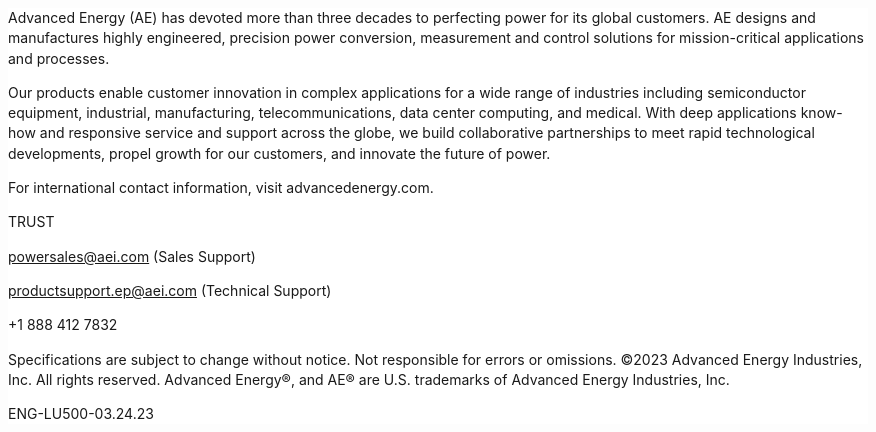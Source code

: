 Advanced Energy (AE) has devoted more than three decades to perfecting power for its global customers. AE designs and manufactures highly engineered, precision power conversion, measurement and control solutions for mission-critical applications and processes.

Our products enable customer innovation in complex applications for a wide range of industries including semiconductor equipment, industrial, manufacturing, telecommunications, data center computing, and medical. With deep applications know-how and responsive service and support across the globe, we build collaborative partnerships to meet rapid technological developments, propel growth for our customers, and innovate the future of power.

For international contact information, visit advancedenergy.com.

TRUST

powersales@aei.com (Sales Support)

productsupport.ep@aei.com (Technical Support)

+1 888 412 7832

Specifications are subject to change without notice. Not responsible for errors or omissions. ©2023 Advanced Energy Industries, Inc. All rights reserved. Advanced Energy®, and AE® are U.S. trademarks of Advanced Energy Industries, Inc.

ENG-LU500-03.24.23